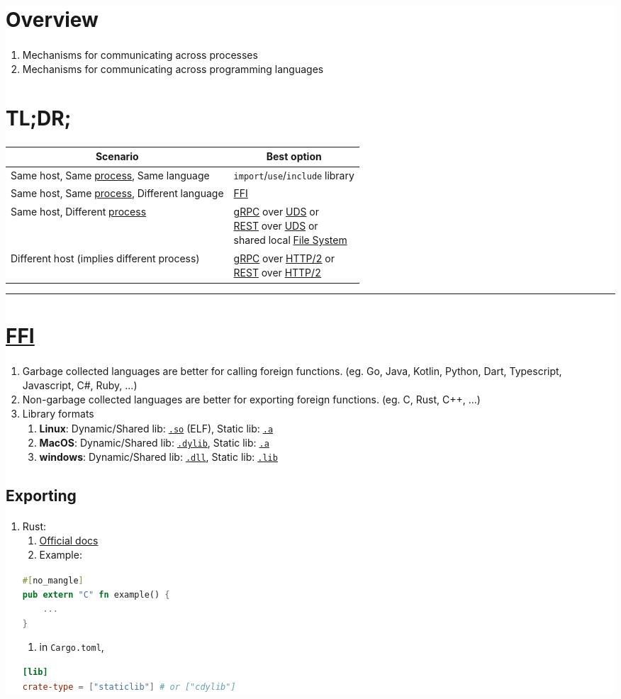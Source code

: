 # Overview
1. Mechanisms for communicating across processes
1. Mechanisms for communicating across programming languages


# TL;DR;
|Scenario|Best option|
|---|---|
|Same host, Same [process](https://en.wikipedia.org/wiki/Process_(computing)), Same language|`import`/`use`/`include` library|
|Same host, Same [process](https://en.wikipedia.org/wiki/Process_(computing)), Different language|[FFI](https://en.wikipedia.org/wiki/Foreign_function_interface)|
|Same host, Different [process](https://en.wikipedia.org/wiki/Process_(computing))|[gRPC](https://grpc.io/) over [UDS](https://en.wikipedia.org/wiki/Unix_domain_socket) or <br/> [REST](https://en.wikipedia.org/wiki/Representational_state_transfer) over [UDS](https://en.wikipedia.org/wiki/Unix_domain_socket) or <br/>shared local [File System](https://en.wikipedia.org/wiki/File_system)|
|Different host (implies different process)|[gRPC](https://grpc.io/) over [HTTP/2](https://en.wikipedia.org/wiki/HTTP/2) or <br/>[REST](https://en.wikipedia.org/wiki/Representational_state_transfer) over [HTTP/2](https://en.wikipedia.org/wiki/HTTP/2)|

--------

# [FFI](https://en.wikipedia.org/wiki/Foreign_function_interface)

1. Garbage collected languages are better for calling foreign functions. (eg. Go, Java, Kotlin, Python, Dart, Typescript, Javascript, C#, Ruby, ...)
1. Non-garbage collected languages are better for exporting foreign functions. (eg. C, Rust, C++, ...)
1. Library formats
    1. **Linux**: Dynamic/Shared lib: [`.so`](https://tldp.org/HOWTO/Program-Library-HOWTO/shared-libraries.html) (ELF), Static lib: [`.a`](TODO)
    1. **MacOS**: Dynamic/Shared lib: [`.dylib`](https://developer.apple.com/library/archive/documentation/DeveloperTools/Conceptual/DynamicLibraries/100-Articles/UsingDynamicLibraries.html), Static lib: [`.a`](TODO)
    1. **windows**: Dynamic/Shared lib: [`.dll`](https://docs.microsoft.com/en-us/troubleshoot/windows-client/deployment/dynamic-link-library), Static lib: [`.lib`](TODO)

## Exporting

1. Rust:
    1. [Official docs](https://doc.rust-lang.org/nomicon/ffi.html#calling-rust-code-from-c)
    1. Example:
    ```rust
    #[no_mangle]
    pub extern "C" fn example() {
        ...
    }
    ```
    1. in `Cargo.toml`,
    ```toml
    [lib]
    crate-type = ["staticlib"] # or ["cdylib"]
    ```
